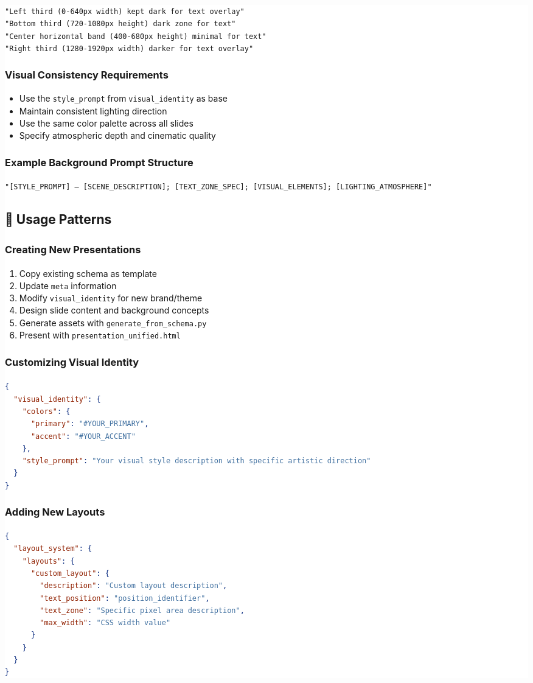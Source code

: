 ```
"Left third (0-640px width) kept dark for text overlay"
"Bottom third (720-1080px height) dark zone for text"
"Center horizontal band (400-680px height) minimal for text"
"Right third (1280-1920px width) darker for text overlay"
```

### Visual Consistency Requirements
- Use the `style_prompt` from `visual_identity` as base
- Maintain consistent lighting direction
- Use the same color palette across all slides
- Specify atmospheric depth and cinematic quality

### Example Background Prompt Structure
```
"[STYLE_PROMPT] — [SCENE_DESCRIPTION]; [TEXT_ZONE_SPEC]; [VISUAL_ELEMENTS]; [LIGHTING_ATMOSPHERE]"
```

## 🔧 Usage Patterns

### Creating New Presentations
1. Copy existing schema as template
2. Update `meta` information
3. Modify `visual_identity` for new brand/theme
4. Design slide content and background concepts
5. Generate assets with `generate_from_schema.py`
6. Present with `presentation_unified.html`

### Customizing Visual Identity
```json
{
  "visual_identity": {
    "colors": {
      "primary": "#YOUR_PRIMARY",
      "accent": "#YOUR_ACCENT"
    },
    "style_prompt": "Your visual style description with specific artistic direction"
  }
}
```

### Adding New Layouts
```json
{
  "layout_system": {
    "layouts": {
      "custom_layout": {
        "description": "Custom layout description",
        "text_position": "position_identifier", 
        "text_zone": "Specific pixel area description",
        "max_width": "CSS width value"
      }
    }
  }
}
```
